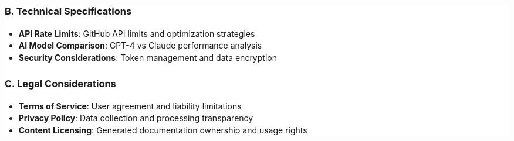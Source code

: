 ### B. Technical Specifications
- **API Rate Limits**: GitHub API limits and optimization strategies
- **AI Model Comparison**: GPT-4 vs Claude performance analysis
- **Security Considerations**: Token management and data encryption

### C. Legal Considerations
- **Terms of Service**: User agreement and liability limitations
- **Privacy Policy**: Data collection and processing transparency
- **Content Licensing**: Generated documentation ownership and usage rights
